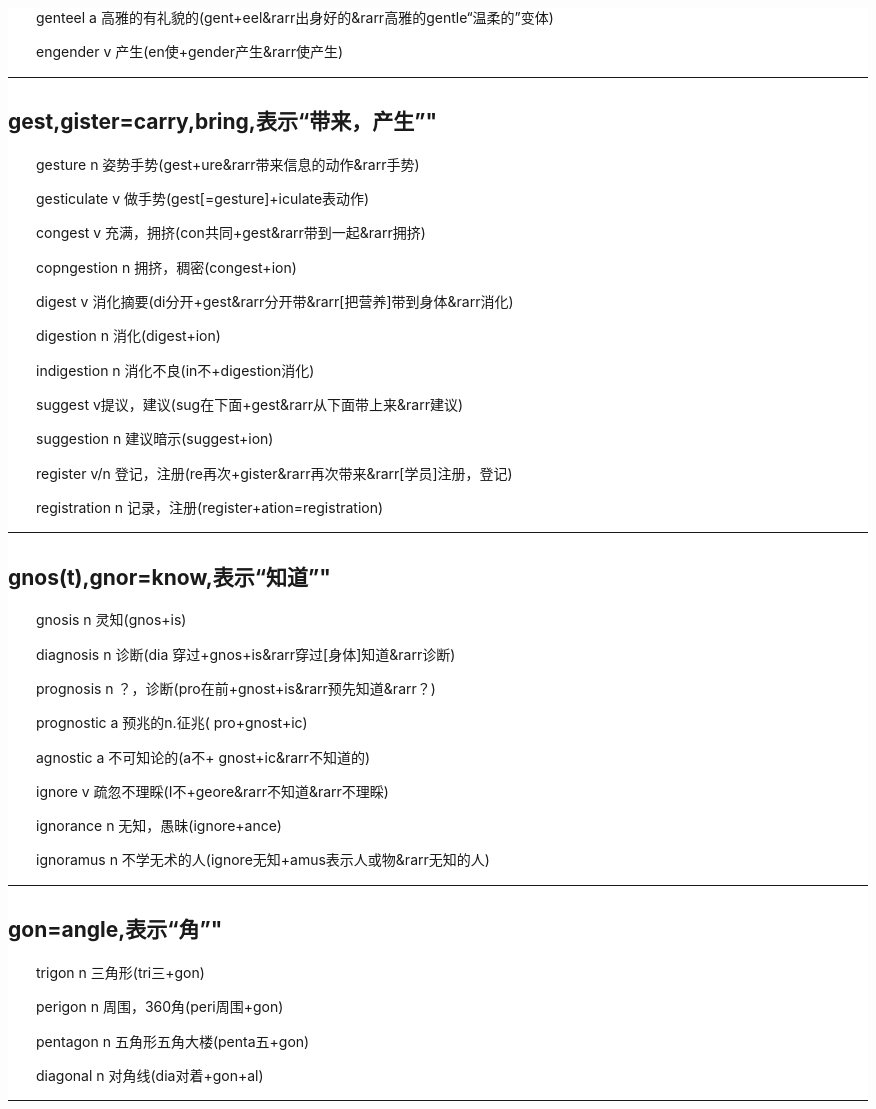 　　genteel a 高雅的有礼貌的(gent+eel&rarr出身好的&rarr高雅的gentle“温柔的”变体)

　　engender v 产生(en使+gender产生&rarr使产生)

---

## gest,gister=carry,bring,表示“带来，产生”"

　　gesture n 姿势手势(gest+ure&rarr带来信息的动作&rarr手势)

　　gesticulate v 做手势(gest[=gesture]+iculate表动作)

　　congest v 充满，拥挤(con共同+gest&rarr带到一起&rarr拥挤)

　　copngestion n 拥挤，稠密(congest+ion)

　　digest v 消化摘要(di分开+gest&rarr分开带&rarr[把营养]带到身体&rarr消化)

　　digestion n 消化(digest+ion)

　　indigestion n 消化不良(in不+digestion消化)

　　suggest v提议，建议(sug在下面+gest&rarr从下面带上来&rarr建议)

　　suggestion n 建议暗示(suggest+ion)

　　register v/n 登记，注册(re再次+gister&rarr再次带来&rarr[学员]注册，登记)

　　registration n 记录，注册(register+ation=registration) 

---

## gnos(t),gnor=know,表示“知道”"

　　gnosis n 灵知(gnos+is)

　　diagnosis n 诊断(dia 穿过+gnos+is&rarr穿过[身体]知道&rarr诊断)

　　prognosis n ？，诊断(pro在前+gnost+is&rarr预先知道&rarr？)

　　prognostic a 预兆的n.征兆( pro+gnost+ic)

　　agnostic a 不可知论的(a不+ gnost+ic&rarr不知道的)

　　ignore v 疏忽不理睬(I不+geore&rarr不知道&rarr不理睬)

　　ignorance n 无知，愚昧(ignore+ance)

　　ignoramus n 不学无术的人(ignore无知+amus表示人或物&rarr无知的人)

---

## gon=angle,表示“角”"

　　trigon n 三角形(tri三+gon)

　　perigon n 周围，360角(peri周围+gon)

　　pentagon n 五角形五角大楼(penta五+gon)

　　diagonal n 对角线(dia对着+gon+al)

---